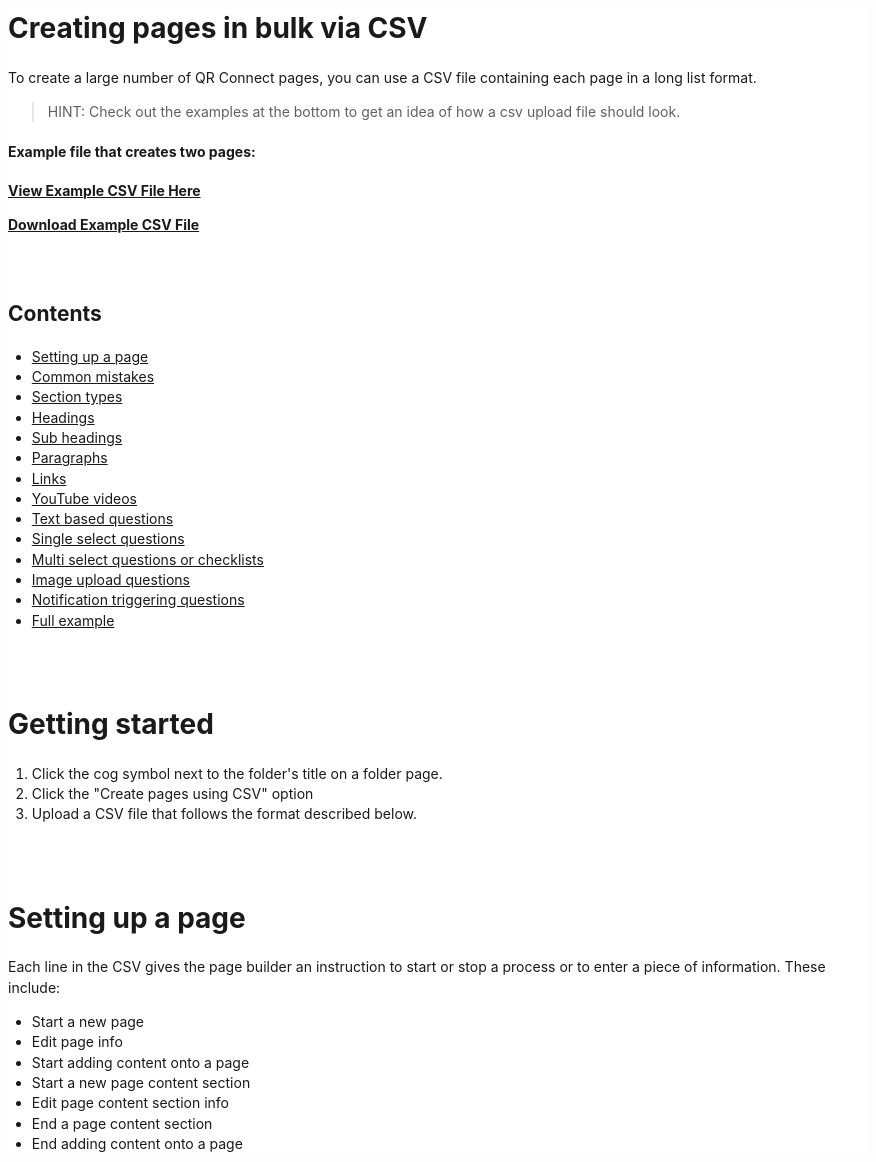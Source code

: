 # Creating pages in bulk via CSV

To create a large number of QR Connect pages, you can use a CSV file containing each page in a long list format.

> HINT: Check out the examples at the bottom to get an idea of how a csv upload file should look.

#### Example file that creates two pages:

**[View Example CSV File Here](https://github.com/RikusWiehahn/QR-Connect-CSV/blob/main/example.csv)**

**[Download Example CSV File](https://github.com/RikusWiehahn/QR-Connect-CSV/archive/refs/tags/v1.0.zip)**

<br/>

## Contents

- [Setting up a page](#setting-up-a-page)
- [Common mistakes](#common-mistakes)
- [Section types](#section-types)
- [Headings](#headings)
- [Sub headings](#sub-headings)
- [Paragraphs](#paragraphs)
- [Links](#links)
- [YouTube videos](#youtube-videos)
- [Text based questions](#text-based-questions)
- [Single select questions](#single-select-questions)
- [Multi select questions or checklists](#multi-select-questions-or-checklists)
- [Image upload questions](#image-upload-questions)
- [Notification triggering questions](#notification-triggering-questions)
- [Full example](#full-example)

<br/>

# Getting started

1. Click the cog symbol next to the folder's title on a folder page.
2. Click the "Create pages using CSV" option
3. Upload a CSV file that follows the format described below.

<br/>

# Setting up a page

Each line in the CSV gives the page builder an instruction to start or stop a process or to enter a piece of information. These include:

- Start a new page
- Edit page info
- Start adding content onto a page
- Start a new page content section
- Edit page content section info
- End a page content section
- End adding content onto a page
